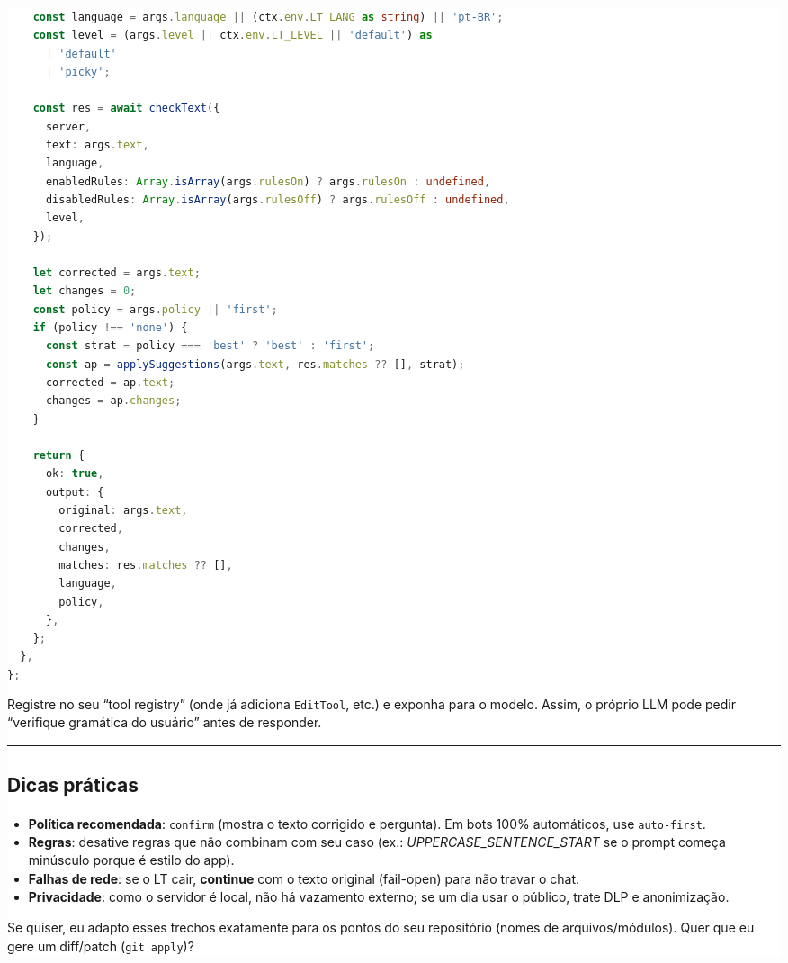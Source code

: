 ```ts
    const language = args.language || (ctx.env.LT_LANG as string) || 'pt-BR';
    const level = (args.level || ctx.env.LT_LEVEL || 'default') as
      | 'default'
      | 'picky';

    const res = await checkText({
      server,
      text: args.text,
      language,
      enabledRules: Array.isArray(args.rulesOn) ? args.rulesOn : undefined,
      disabledRules: Array.isArray(args.rulesOff) ? args.rulesOff : undefined,
      level,
    });

    let corrected = args.text;
    let changes = 0;
    const policy = args.policy || 'first';
    if (policy !== 'none') {
      const strat = policy === 'best' ? 'best' : 'first';
      const ap = applySuggestions(args.text, res.matches ?? [], strat);
      corrected = ap.text;
      changes = ap.changes;
    }

    return {
      ok: true,
      output: {
        original: args.text,
        corrected,
        changes,
        matches: res.matches ?? [],
        language,
        policy,
      },
    };
  },
};
```

Registre no seu “tool registry” (onde já adiciona `EditTool`, etc.) e exponha para o modelo. Assim, o próprio LLM pode pedir “verifique gramática do usuário” antes de responder.

---

## Dicas práticas

- **Política recomendada**: `confirm` (mostra o texto corrigido e pergunta). Em bots 100% automáticos, use `auto-first`.
- **Regras**: desative regras que não combinam com seu caso (ex.: _UPPERCASE_SENTENCE_START_ se o prompt começa minúsculo porque é estilo do app).
- **Falhas de rede**: se o LT cair, **continue** com o texto original (fail-open) para não travar o chat.
- **Privacidade**: como o servidor é local, não há vazamento externo; se um dia usar o público, trate DLP e anonimização.

Se quiser, eu adapto esses trechos exatamente para os pontos do seu repositório (nomes de arquivos/módulos). Quer que eu gere um diff/patch (`git apply`)?
